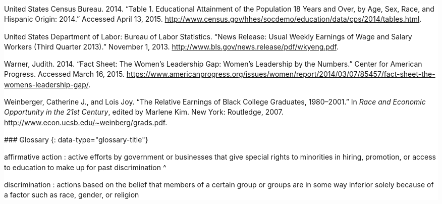 United States Census Bureau. 2014. “Table 1. Educational Attainment of the Population 18 Years and Over, by Age, Sex, Race, and Hispanic Origin: 2014.” Accessed April 13, 2015. http://www.census.gov/hhes/socdemo/education/data/cps/2014/tables.html.

United States Department of Labor: Bureau of Labor Statistics. “News Release: Usual Weekly Earnings of Wage and Salary Workers (Third Quarter 2013).” November 1, 2013. http://www.bls.gov/news.release/pdf/wkyeng.pdf.

Warner, Judith. 2014. “Fact Sheet: The Women’s Leadership Gap: Women’s Leadership by the Numbers.” Center for American Progress. Accessed March 16, 2015. https://www.americanprogress.org/issues/women/report/2014/03/07/85457/fact-sheet-the-womens-leadership-gap/.

Weinberger, Catherine J., and Lois Joy. “The Relative Earnings of Black College Graduates, 1980–2001.” In *Race and Economic Opportunity in the 21st Century*, edited by Marlene Kim. New York: Routledge, 2007. http://www.econ.ucsb.edu/~weinberg/grads.pdf.

<div data-type="glossary" markdown="1">
### Glossary
{: data-type="glossary-title"}

affirmative action
: active efforts by government or businesses that give special rights to minorities in hiring, promotion, or access to education to make up for past discrimination
^

discrimination
: actions based on the belief that members of a certain group or groups are in some way inferior solely because of a factor such as race, gender, or religion

</div>



[1]: http://openstaxcollege.org/l/catalyst
[2]: http://openstaxcollege.org/l/censusincome
